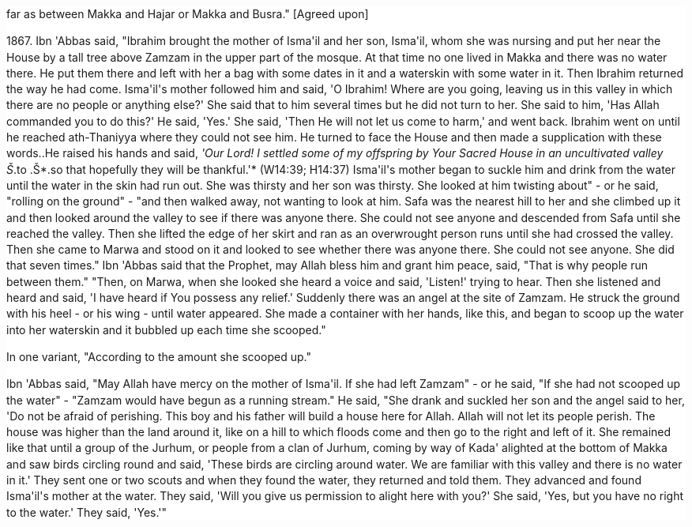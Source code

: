 far as between Makka and Hajar or Makka and Busra.\" \[Agreed upon\]

1867\. Ibn \'Abbas said, \"Ibrahim brought the mother of Isma\'il and
her son, Isma\'il, whom she was nursing and put her near the House by a
tall tree above Zamzam in the upper part of the mosque. At that time no
one lived in Makka and there was no water there. He put them there and
left with her a bag with some dates in it and a waterskin with some
water in it. Then Ibrahim returned the way he had come. Isma\'il\'s
mother followed him and said, \'O Ibrahim! Where are you going, leaving
us in this valley in which there are no people or anything else?\' She
said that to him several times but he did not turn to her. She said to
him, \'Has Allah commanded you to do this?\' He said, \'Yes.\' She said,
\'Then He will not let us come to harm,\' and went back. Ibrahim went on
until he reached ath-Thaniyya where they could not see him. He turned to
face the House and then made a supplication with these words..He raised
his hands and said, *\'Our Lord! I settled some of my offspring by Your
Sacred House in an uncultivated valley Š*.to .Š*.so that hopefully they
will be thankful.\'* (W14:39; H14:37) Isma\'il\'s mother began to suckle
him and drink from the water until the water in the skin had run out.
She was thirsty and her son was thirsty. She looked at him twisting
about\" - or he said, \"rolling on the ground\" - \"and then walked
away, not wanting to look at him. Safa was the nearest hill to her and
she climbed up it and then looked around the valley to see if there was
anyone there. She could not see anyone and descended from Safa until she
reached the valley. Then she lifted the edge of her skirt and ran as an
overwrought person runs until she had crossed the valley. Then she came
to Marwa and stood on it and looked to see whether there was anyone
there. She could not see anyone. She did that seven times.\" Ibn \'Abbas
said that the Prophet, may Allah bless him and grant him peace, said,
\"That is why people run between them.\" \"Then, on Marwa, when she
looked she heard a voice and said, \'Listen!\' trying to hear. Then she
listened and heard and said, \'I have heard if You possess any relief.\'
Suddenly there was an angel at the site of Zamzam. He struck the ground
with his heel - or his wing - until water appeared. She made a container
with her hands, like this, and began to scoop up the water into her
waterskin and it bubbled up each time she scooped.\"

In one variant, \"According to the amount she scooped up.\"

Ibn \'Abbas said, \"May Allah have mercy on the mother of Isma\'il. If
she had left Zamzam\" - or he said, \"If she had not scooped up the
water\" - \"Zamzam would have begun as a running stream.\" He said,
\"She drank and suckled her son and the angel said to her, \'Do not be
afraid of perishing. This boy and his father will build a house here for
Allah. Allah will not let its people perish. The house was higher than
the land around it, like on a hill to which floods come and then go to
the right and left of it. She remained like that until a group of the
Jurhum, or people from a clan of Jurhum, coming by way of Kada\'
alighted at the bottom of Makka and saw birds circling round and said,
\'These birds are circling around water. We are familiar with this
valley and there is no water in it.\' They sent one or two scouts and
when they found the water, they returned and told them. They advanced
and found Isma\'il\'s mother at the water. They said, \'Will you give us
permission to alight here with you?\' She said, \'Yes, but you have no
right to the water.\' They said, \'Yes.\'\"
